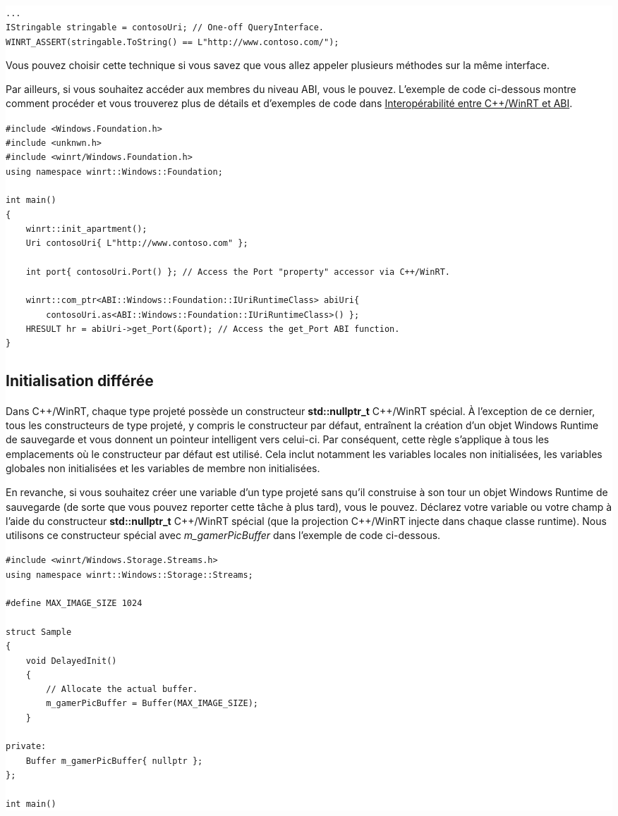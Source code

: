 ```cppwinrt
...
IStringable stringable = contosoUri; // One-off QueryInterface.
WINRT_ASSERT(stringable.ToString() == L"http://www.contoso.com/");
```

Vous pouvez choisir cette technique si vous savez que vous allez appeler plusieurs méthodes sur la même interface.

Par ailleurs, si vous souhaitez accéder aux membres du niveau ABI, vous le pouvez. L’exemple de code ci-dessous montre comment procéder et vous trouverez plus de détails et d’exemples de code dans [Interopérabilité entre C++/WinRT et ABI](interop-winrt-abi.md).

```cppwinrt
#include <Windows.Foundation.h>
#include <unknwn.h>
#include <winrt/Windows.Foundation.h>
using namespace winrt::Windows::Foundation;

int main()
{
    winrt::init_apartment();
    Uri contosoUri{ L"http://www.contoso.com" };

    int port{ contosoUri.Port() }; // Access the Port "property" accessor via C++/WinRT.

    winrt::com_ptr<ABI::Windows::Foundation::IUriRuntimeClass> abiUri{
        contosoUri.as<ABI::Windows::Foundation::IUriRuntimeClass>() };
    HRESULT hr = abiUri->get_Port(&port); // Access the get_Port ABI function.
}
```

## <a name="delayed-initialization"></a>Initialisation différée

Dans C++/WinRT, chaque type projeté possède un constructeur **std::nullptr_t** C++/WinRT spécial. À l’exception de ce dernier, tous les constructeurs de type projeté, y compris le constructeur par défaut, entraînent la création d’un objet Windows Runtime de sauvegarde et vous donnent un pointeur intelligent vers celui-ci. Par conséquent, cette règle s’applique à tous les emplacements où le constructeur par défaut est utilisé. Cela inclut notamment les variables locales non initialisées, les variables globales non initialisées et les variables de membre non initialisées.

En revanche, si vous souhaitez créer une variable d’un type projeté sans qu’il construise à son tour un objet Windows Runtime de sauvegarde (de sorte que vous pouvez reporter cette tâche à plus tard), vous le pouvez. Déclarez votre variable ou votre champ à l’aide du constructeur **std::nullptr_t** C++/WinRT spécial (que la projection C++/WinRT injecte dans chaque classe runtime). Nous utilisons ce constructeur spécial avec *m_gamerPicBuffer* dans l’exemple de code ci-dessous.

```cppwinrt
#include <winrt/Windows.Storage.Streams.h>
using namespace winrt::Windows::Storage::Streams;

#define MAX_IMAGE_SIZE 1024

struct Sample
{
    void DelayedInit()
    {
        // Allocate the actual buffer.
        m_gamerPicBuffer = Buffer(MAX_IMAGE_SIZE);
    }

private:
    Buffer m_gamerPicBuffer{ nullptr };
};

int main()
```